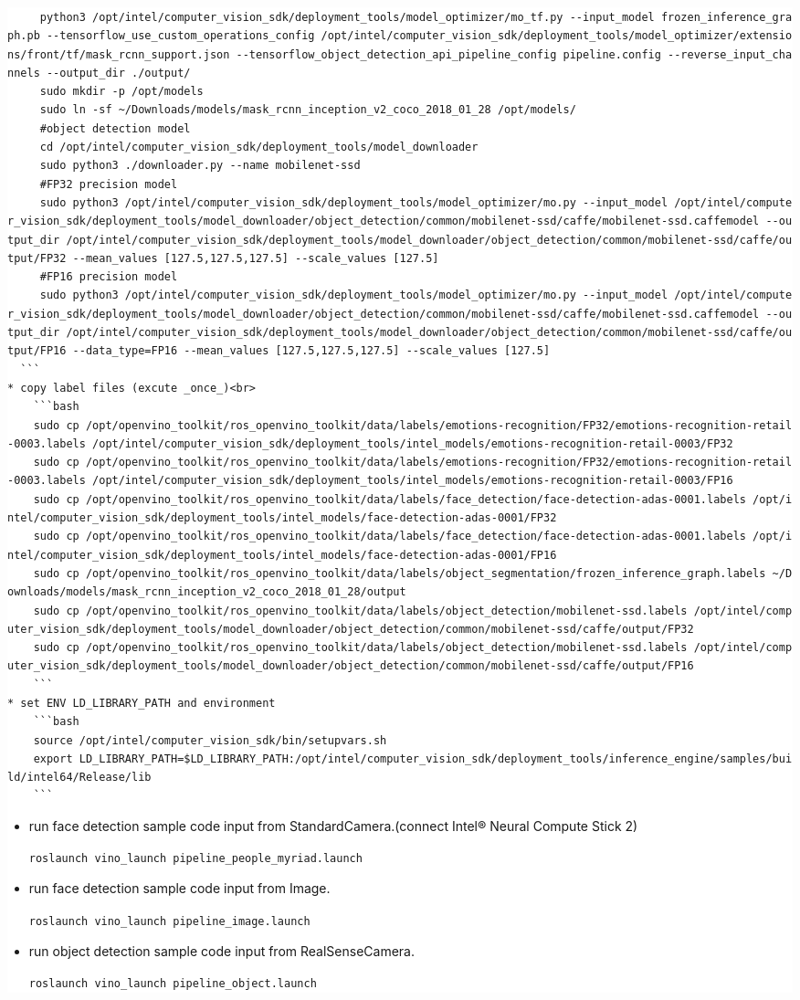 		 python3 /opt/intel/computer_vision_sdk/deployment_tools/model_optimizer/mo_tf.py --input_model frozen_inference_graph.pb --tensorflow_use_custom_operations_config /opt/intel/computer_vision_sdk/deployment_tools/model_optimizer/extensions/front/tf/mask_rcnn_support.json --tensorflow_object_detection_api_pipeline_config pipeline.config --reverse_input_channels --output_dir ./output/
		 sudo mkdir -p /opt/models
		 sudo ln -sf ~/Downloads/models/mask_rcnn_inception_v2_coco_2018_01_28 /opt/models/
		 #object detection model
		 cd /opt/intel/computer_vision_sdk/deployment_tools/model_downloader
		 sudo python3 ./downloader.py --name mobilenet-ssd
		 #FP32 precision model
		 sudo python3 /opt/intel/computer_vision_sdk/deployment_tools/model_optimizer/mo.py --input_model /opt/intel/computer_vision_sdk/deployment_tools/model_downloader/object_detection/common/mobilenet-ssd/caffe/mobilenet-ssd.caffemodel --output_dir /opt/intel/computer_vision_sdk/deployment_tools/model_downloader/object_detection/common/mobilenet-ssd/caffe/output/FP32 --mean_values [127.5,127.5,127.5] --scale_values [127.5]
		 #FP16 precision model
		 sudo python3 /opt/intel/computer_vision_sdk/deployment_tools/model_optimizer/mo.py --input_model /opt/intel/computer_vision_sdk/deployment_tools/model_downloader/object_detection/common/mobilenet-ssd/caffe/mobilenet-ssd.caffemodel --output_dir /opt/intel/computer_vision_sdk/deployment_tools/model_downloader/object_detection/common/mobilenet-ssd/caffe/output/FP16 --data_type=FP16 --mean_values [127.5,127.5,127.5] --scale_values [127.5]
      ```
	* copy label files (excute _once_)<br>
		```bash
		sudo cp /opt/openvino_toolkit/ros_openvino_toolkit/data/labels/emotions-recognition/FP32/emotions-recognition-retail-0003.labels /opt/intel/computer_vision_sdk/deployment_tools/intel_models/emotions-recognition-retail-0003/FP32
		sudo cp /opt/openvino_toolkit/ros_openvino_toolkit/data/labels/emotions-recognition/FP32/emotions-recognition-retail-0003.labels /opt/intel/computer_vision_sdk/deployment_tools/intel_models/emotions-recognition-retail-0003/FP16
		sudo cp /opt/openvino_toolkit/ros_openvino_toolkit/data/labels/face_detection/face-detection-adas-0001.labels /opt/intel/computer_vision_sdk/deployment_tools/intel_models/face-detection-adas-0001/FP32
		sudo cp /opt/openvino_toolkit/ros_openvino_toolkit/data/labels/face_detection/face-detection-adas-0001.labels /opt/intel/computer_vision_sdk/deployment_tools/intel_models/face-detection-adas-0001/FP16
		sudo cp /opt/openvino_toolkit/ros_openvino_toolkit/data/labels/object_segmentation/frozen_inference_graph.labels ~/Downloads/models/mask_rcnn_inception_v2_coco_2018_01_28/output
		sudo cp /opt/openvino_toolkit/ros_openvino_toolkit/data/labels/object_detection/mobilenet-ssd.labels /opt/intel/computer_vision_sdk/deployment_tools/model_downloader/object_detection/common/mobilenet-ssd/caffe/output/FP32
		sudo cp /opt/openvino_toolkit/ros_openvino_toolkit/data/labels/object_detection/mobilenet-ssd.labels /opt/intel/computer_vision_sdk/deployment_tools/model_downloader/object_detection/common/mobilenet-ssd/caffe/output/FP16
		```
	* set ENV LD_LIBRARY_PATH and environment
		```bash
		source /opt/intel/computer_vision_sdk/bin/setupvars.sh
		export LD_LIBRARY_PATH=$LD_LIBRARY_PATH:/opt/intel/computer_vision_sdk/deployment_tools/inference_engine/samples/build/intel64/Release/lib
		```
* run face detection sample code input from StandardCamera.(connect Intel® Neural Compute Stick 2)
	```bash
	roslaunch vino_launch pipeline_people_myriad.launch
	```
* run face detection sample code input from Image.
	```bash
	roslaunch vino_launch pipeline_image.launch
	```
* run object detection sample code input from RealSenseCamera.
	```bash
	roslaunch vino_launch pipeline_object.launch
	```